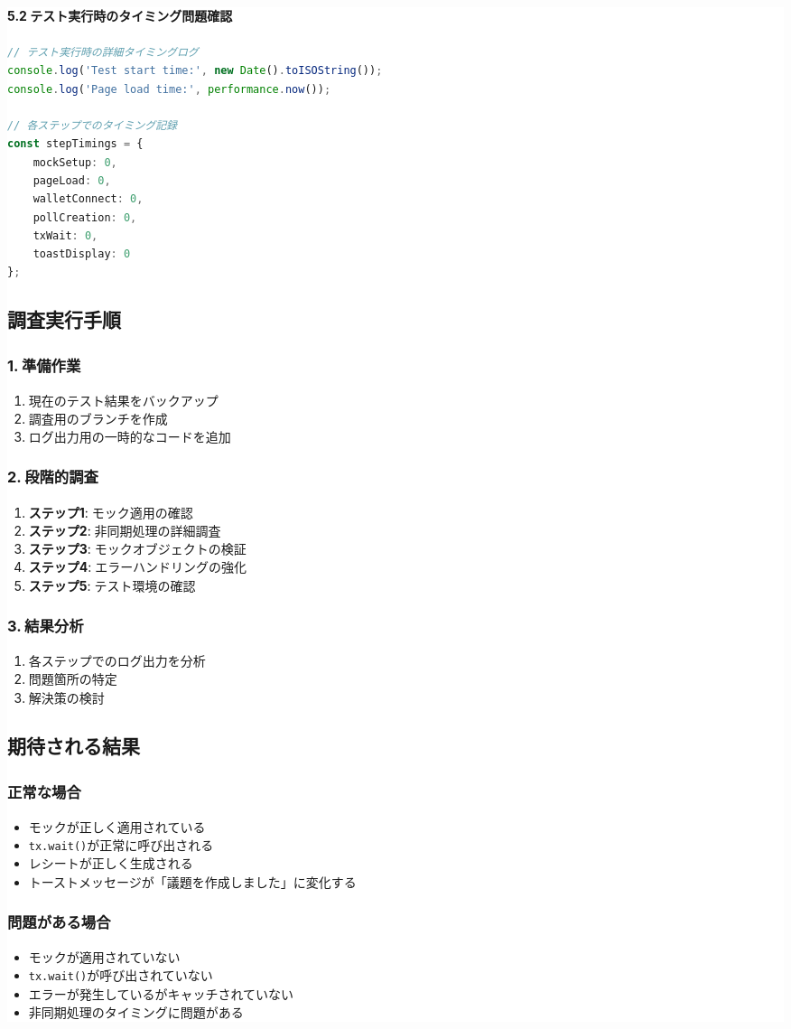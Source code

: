 #### 5.2 テスト実行時のタイミング問題確認
```typescript
// テスト実行時の詳細タイミングログ
console.log('Test start time:', new Date().toISOString());
console.log('Page load time:', performance.now());

// 各ステップでのタイミング記録
const stepTimings = {
    mockSetup: 0,
    pageLoad: 0,
    walletConnect: 0,
    pollCreation: 0,
    txWait: 0,
    toastDisplay: 0
};
```

## 調査実行手順

### 1. 準備作業
1. 現在のテスト結果をバックアップ
2. 調査用のブランチを作成
3. ログ出力用の一時的なコードを追加

### 2. 段階的調査
1. **ステップ1**: モック適用の確認
2. **ステップ2**: 非同期処理の詳細調査
3. **ステップ3**: モックオブジェクトの検証
4. **ステップ4**: エラーハンドリングの強化
5. **ステップ5**: テスト環境の確認

### 3. 結果分析
1. 各ステップでのログ出力を分析
2. 問題箇所の特定
3. 解決策の検討

## 期待される結果

### 正常な場合
- モックが正しく適用されている
- `tx.wait()`が正常に呼び出される
- レシートが正しく生成される
- トーストメッセージが「議題を作成しました」に変化する

### 問題がある場合
- モックが適用されていない
- `tx.wait()`が呼び出されていない
- エラーが発生しているがキャッチされていない
- 非同期処理のタイミングに問題がある
